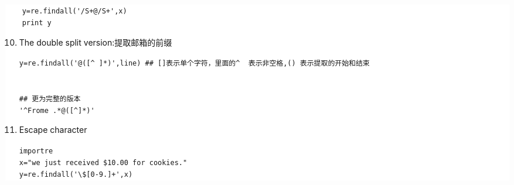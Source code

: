		y=re.findall('/S+@/S+',x)
		print y

10. The double split version:提取邮箱的前缀

		y=re.findall('@([^ ]*)',line) ## []表示单个字符，里面的^  表示非空格,() 表示提取的开始和结束
	

		## 更为完整的版本
		'^Frome .*@([^]*)'

11. Escape character
		
		importre
		x="we just received $10.00 for cookies."
		y=re.findall('\$[0-9.]+',x)





